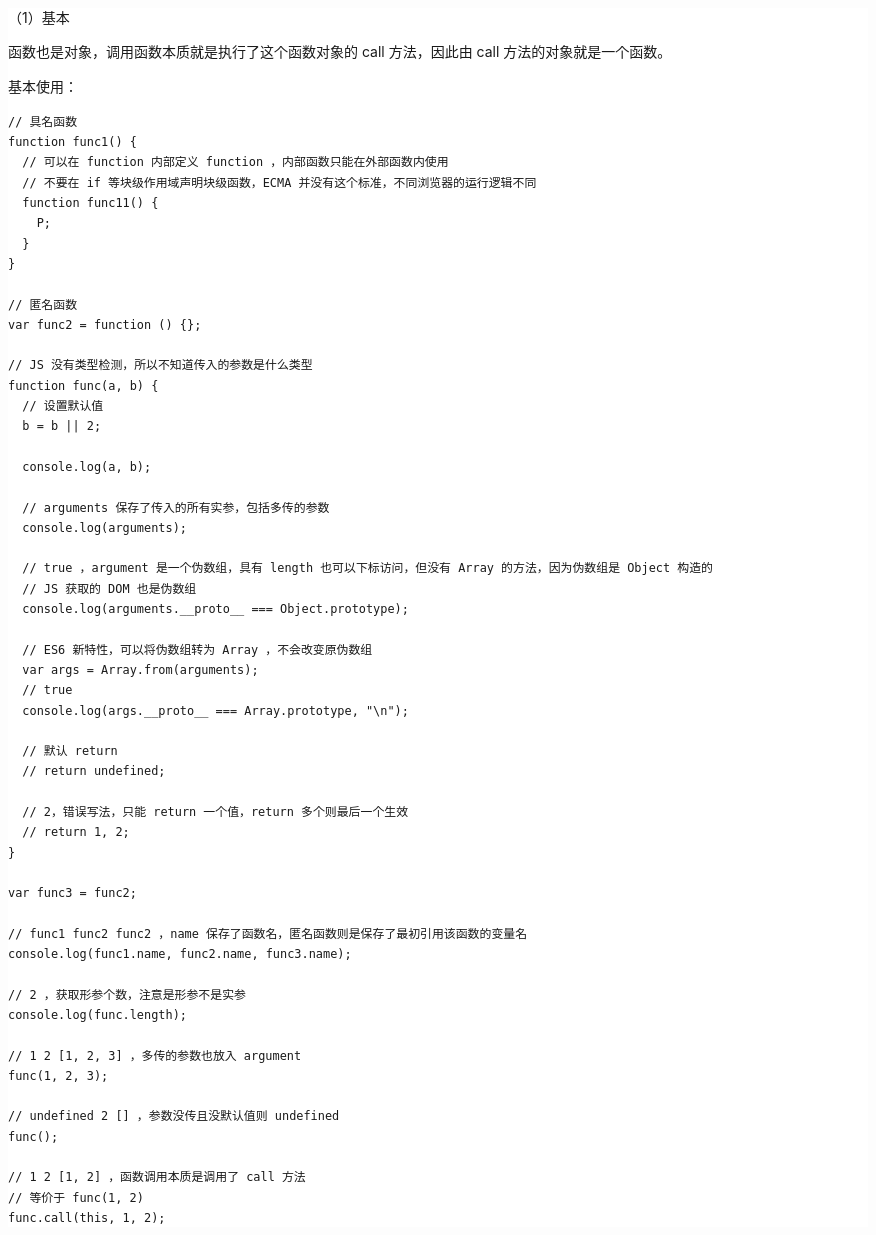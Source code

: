 （1）基本

函数也是对象，调用函数本质就是执行了这个函数对象的 call 方法，因此由 call 方法的对象就是一个函数。

基本使用：

```
// 具名函数
function func1() {
  // 可以在 function 内部定义 function ，内部函数只能在外部函数内使用
  // 不要在 if 等块级作用域声明块级函数，ECMA 并没有这个标准，不同浏览器的运行逻辑不同
  function func11() {
    P;
  }
}

// 匿名函数
var func2 = function () {};

// JS 没有类型检测，所以不知道传入的参数是什么类型
function func(a, b) {
  // 设置默认值
  b = b || 2;

  console.log(a, b);

  // arguments 保存了传入的所有实参，包括多传的参数
  console.log(arguments);

  // true ，argument 是一个伪数组，具有 length 也可以下标访问，但没有 Array 的方法，因为伪数组是 Object 构造的
  // JS 获取的 DOM 也是伪数组
  console.log(arguments.__proto__ === Object.prototype);

  // ES6 新特性，可以将伪数组转为 Array ，不会改变原伪数组
  var args = Array.from(arguments);
  // true
  console.log(args.__proto__ === Array.prototype, "\n");

  // 默认 return
  // return undefined;

  // 2，错误写法，只能 return 一个值，return 多个则最后一个生效
  // return 1, 2;
}

var func3 = func2;

// func1 func2 func2 ，name 保存了函数名，匿名函数则是保存了最初引用该函数的变量名
console.log(func1.name, func2.name, func3.name);

// 2 ，获取形参个数，注意是形参不是实参
console.log(func.length);

// 1 2 [1, 2, 3] ，多传的参数也放入 argument
func(1, 2, 3);

// undefined 2 [] ，参数没传且没默认值则 undefined
func();

// 1 2 [1, 2] ，函数调用本质是调用了 call 方法
// 等价于 func(1, 2)
func.call(this, 1, 2);
```


  [Symbol("asdf")]: 123,
  [Symbol.hasInstance]: 123,
  [Symbol()]: "sym",
  [Symbol("111")]: 111,